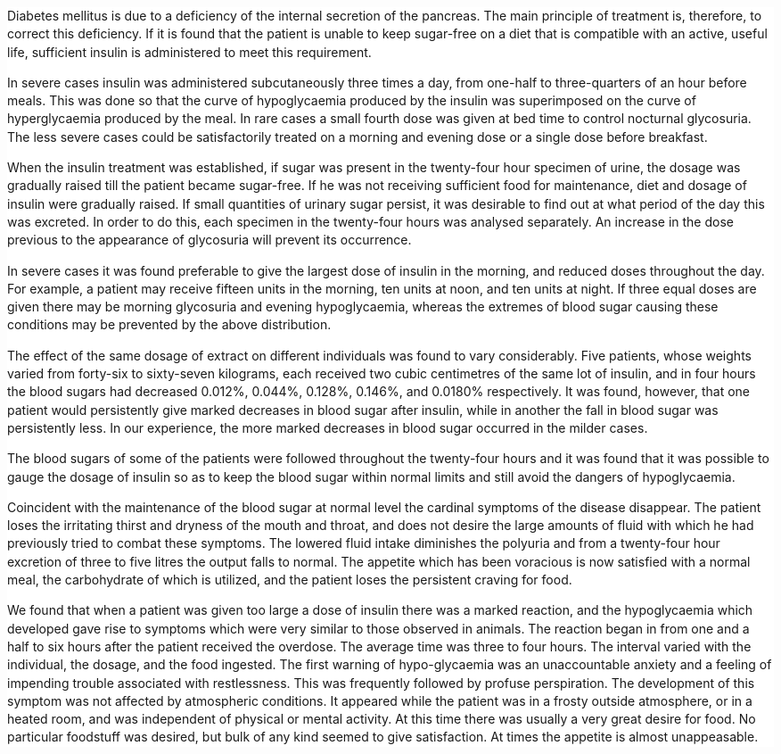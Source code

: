 Diabetes mellitus is due to a deficiency of the internal secretion of the pancreas. The main principle of treatment is, therefore, to correct this deficiency. If it is found that the patient is unable to keep sugar-free on a diet that is compatible with an active, useful life, sufficient insulin is administered to meet this requirement.

In severe cases insulin was administered subcutaneously three times a day, from one-half to three-quarters of an hour before meals. This was done so that the curve of hypoglycaemia produced by the insulin was superimposed on the curve of hyperglycaemia produced by the meal. In rare cases a small fourth dose was given at bed time to control nocturnal glycosuria. The less severe cases could be satisfactorily treated on a morning and evening dose or a single dose before breakfast.

When the insulin treatment was established, if sugar was present in the twenty-four hour specimen of urine, the dosage was gradually raised till the patient became sugar-free. If he was not receiving sufficient food for maintenance, diet and dosage of insulin were gradually raised. If small quantities of urinary sugar persist, it was desirable to find out at what period of the day this was excreted. In order to do this, each specimen in the twenty-four hours was analysed separately. An increase in the dose previous to the appearance of glycosuria will prevent its occurrence.

In severe cases it was found preferable to give the largest dose of insulin in the morning, and reduced doses throughout the day. For example, a patient may receive fifteen units in the morning, ten units at noon, and ten units at night. If three equal doses are given there may be morning glycosuria and evening hypoglycaemia, whereas the extremes of blood sugar causing these conditions may be prevented by the above distribution.

The effect of the same dosage of extract on different individuals was found to vary considerably. Five patients, whose weights varied from forty-six to sixty-seven kilograms, each received two cubic centimetres of the same lot of insulin, and in four hours the blood sugars had decreased 0.012%, 0.044%, 0.128%, 0.146%, and 0.0180% respectively. It was found, however, that one patient would persistently give marked decreases in blood sugar after insulin, while in another the fall in blood sugar was persistently less. In our experience, the more marked decreases in blood sugar occurred in the milder cases.

The blood sugars of some of the patients were followed throughout the twenty-four hours and it was found that it was possible to gauge the dosage of insulin so as to keep the blood sugar within normal limits and still avoid the dangers of hypoglycaemia.

Coincident with the maintenance of the blood sugar at normal level the cardinal symptoms of the disease disappear. The patient loses the irritating thirst and dryness of the mouth and throat, and does not desire the large amounts of fluid with which he had previously tried to combat these symptoms. The lowered fluid intake diminishes the polyuria and from a twenty-four hour excretion of three to five litres the output falls to normal. The appetite which has been voracious is now satisfied with a normal meal, the carbohydrate of which is utilized, and the patient loses the persistent craving for food.

We found that when a patient was given too large a dose of insulin there was a marked reaction, and the hypoglycaemia which developed gave rise to symptoms which were very similar to those observed in animals. The reaction began in from one and a half to six hours after the patient received the overdose. The average time was three to four hours. The interval varied with the individual, the dosage, and the food ingested. The first warning of hypo-glycaemia was an unaccountable anxiety and a feeling of impending trouble associated with restlessness. This was frequently followed by profuse perspiration. The development of this symptom was not affected by atmospheric conditions. It appeared while the patient was in a frosty outside atmosphere, or in a heated room, and was independent of physical or mental activity. At this time there was usually a very great desire for food. No particular foodstuff was desired, but bulk of any kind seemed to give satisfaction. At times the appetite is almost unappeasable.

